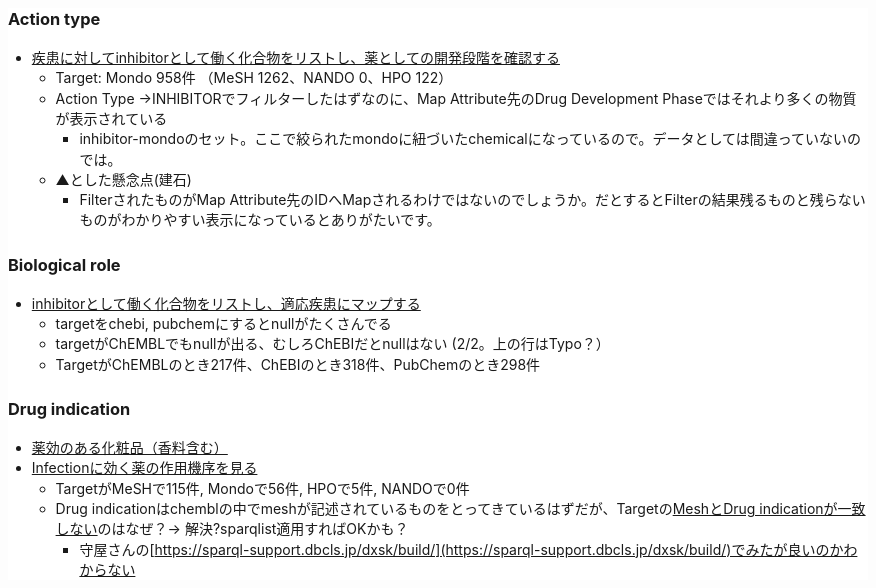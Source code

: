 ### Action type

- [疾患に対してinhibitorとして働く化合物をリストし、薬としての開発段階を確認する](https://sparql-support.dbcls.jp/dxsk/build/?dataset=mondo&annotations=%5B%7B%22attribute%22%3A%22compound_drug_development_phase_chembl%22%7D%5D&filters=%5B%7B%22attribute%22%3A%22compound_action_type_chembl%22%2C%22nodes%22%3A%5B%7B%22node%22%3A%22INHIBITOR%22%7D%5D%7D%5D)
    - Target: Mondo 958件 （MeSH 1262、NANDO 0、HPO 122）
    - Action Type →INHIBITORでフィルターしたはずなのに、Map Attribute先のDrug Development Phaseではそれより多くの物質が表示されている
        - inhibitor-mondoのセット。ここで絞られたmondoに紐づいたchemicalになっているので。データとしては間違っていないのでは。
    - ▲とした懸念点(建石)
        - FilterされたものがMap Attribute先のIDへMapされるわけではないのでしょうか。だとするとFilterの結果残るものと残らないものがわかりやすい表示になっているとありがたいです。

### Biological role

- [inhibitorとして働く化合物をリストし、適応疾患にマップする](https://sparql-support.dbcls.jp/dxsk/build/?dataset=chembl_compound&annotations=%5B%7B%22attribute%22%3A%22compound_drug_indication_mesh_chembl%22%7D%5D&filters=%5B%7B%22attribute%22%3A%22compound_biological_role_chebi%22%2C%22nodes%22%3A%5B%7B%22node%22%3A%2235222%22%7D%5D%7D%5D)
    - targetをchebi, pubchemにするとnullがたくさんでる
    - targetがChEMBLでもnullが出る、むしろChEBIだとnullはない (2/2。上の行はTypo？）
    - TargetがChEMBLのとき217件、ChEBIのとき318件、PubChemのとき298件

### Drug indication

- [薬効のある化粧品（香料含む）](https://sparql-support.dbcls.jp/dxsk/build/?dataset=pubchem_compound&annotations=%5B%5D&filters=%5B%7B%22attribute%22%3A%22compound_application_type_chebi%22%2C%22nodes%22%3A%5B%7B%22node%22%3A%2248318%22%7D%2C%7B%22node%22%3A%2264857%22%7D%5D%7D%2C%7B%22attribute%22%3A%22compound_drug_indication_mesh_chembl%22%2C%22nodes%22%3A%5B%7B%22node%22%3A%22D009369%22%7D%2C%7B%22node%22%3A%22D005261%22%7D%2C%7B%22node%22%3A%22D002318%22%7D%2C%7B%22node%22%3A%22D017437%22%7D%2C%7B%22node%22%3A%22D013568%22%7D%2C%7B%22node%22%3A%22D007239%22%7D%2C%7B%22node%22%3A%22D006425%22%7D%2C%7B%22node%22%3A%22D007154%22%7D%2C%7B%22node%22%3A%22D009750%22%7D%2C%7B%22node%22%3A%22D009358%22%7D%2C%7B%22node%22%3A%22D009422%22%7D%2C%7B%22node%22%3A%22D004066%22%7D%2C%7B%22node%22%3A%22D004700%22%7D%2C%7B%22node%22%3A%22D012140%22%7D%2C%7B%22node%22%3A%22D064419%22%7D%2C%7B%22node%22%3A%22D005128%22%7D%2C%7B%22node%22%3A%22D014947%22%7D%2C%7B%22node%22%3A%22D009140%22%7D%2C%7B%22node%22%3A%22D009057%22%7D%2C%7B%22node%22%3A%22D010038%22%7D%2C%7B%22node%22%3A%22D052801%22%7D%2C%7B%22node%22%3A%22D009784%22%7D%2C%7B%22node%22%3A%22D000820%22%7D%5D%7D%5D)
- [Infectionに効く薬の作用機序を見る](https://sparql-support.dbcls.jp/dxsk/build/?dataset=mesh&annotations=%5B%7B%22attribute%22%3A%22compound_action_type_chembl%22%7D%5D&filters=%5B%7B%22attribute%22%3A%22interaction_chembl_assay_existence_uniprot%22%2C%22nodes%22%3A%5B%7B%22node%22%3A%221%22%7D%5D%7D%2C%7B%22attribute%22%3A%22compound_drug_indication_mesh_chembl%22%2C%22nodes%22%3A%5B%7B%22node%22%3A%22D007239%22%7D%5D%7D%5D)
    - TargetがMeSHで115件, Mondoで56件, HPOで5件, NANDOで0件
    - Drug indicationはchemblの中でmeshが記述されているものをとってきているはずだが、Targetの[MeshとDrug indicationが一致しない](https://sparql-support.dbcls.jp/dxsk/build/?dataset=chembl_compound&annotations=%5B%7B%22attribute%22%3A%22disease_diseases_mesh%22%7D%5D&filters=%5B%7B%22attribute%22%3A%22compound_drug_indication_mesh_chembl%22%2C%22nodes%22%3A%5B%7B%22node%22%3A%22D009369%22%7D%2C%7B%22node%22%3A%22D005261%22%7D%2C%7B%22node%22%3A%22D002318%22%7D%2C%7B%22node%22%3A%22D017437%22%7D%2C%7B%22node%22%3A%22D000820%22%7D%2C%7B%22node%22%3A%22D009784%22%7D%2C%7B%22node%22%3A%22D052801%22%7D%2C%7B%22node%22%3A%22D010038%22%7D%2C%7B%22node%22%3A%22D009057%22%7D%2C%7B%22node%22%3A%22D009140%22%7D%2C%7B%22node%22%3A%22D014947%22%7D%2C%7B%22node%22%3A%22D005128%22%7D%2C%7B%22node%22%3A%22D064419%22%7D%2C%7B%22node%22%3A%22D012140%22%7D%2C%7B%22node%22%3A%22D004700%22%7D%2C%7B%22node%22%3A%22D004066%22%7D%2C%7B%22node%22%3A%22D009422%22%7D%2C%7B%22node%22%3A%22D009358%22%7D%2C%7B%22node%22%3A%22D009750%22%7D%2C%7B%22node%22%3A%22D007154%22%7D%2C%7B%22node%22%3A%22D006425%22%7D%2C%7B%22node%22%3A%22D007239%22%7D%2C%7B%22node%22%3A%22D013568%22%7D%5D%7D%5D)のはなぜ？→ 解決?sparqlist適用すればOKかも？
        - 守屋さんの[https://sparql-support.dbcls.jp/dxsk/build/](https://sparql-support.dbcls.jp/dxsk/build/)でみたが良いのかわからない